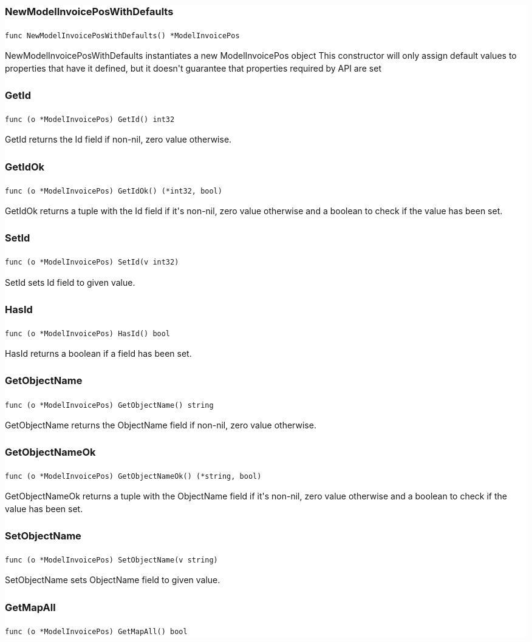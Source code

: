 ### NewModelInvoicePosWithDefaults

`func NewModelInvoicePosWithDefaults() *ModelInvoicePos`

NewModelInvoicePosWithDefaults instantiates a new ModelInvoicePos object
This constructor will only assign default values to properties that have it defined,
but it doesn't guarantee that properties required by API are set

### GetId

`func (o *ModelInvoicePos) GetId() int32`

GetId returns the Id field if non-nil, zero value otherwise.

### GetIdOk

`func (o *ModelInvoicePos) GetIdOk() (*int32, bool)`

GetIdOk returns a tuple with the Id field if it's non-nil, zero value otherwise
and a boolean to check if the value has been set.

### SetId

`func (o *ModelInvoicePos) SetId(v int32)`

SetId sets Id field to given value.

### HasId

`func (o *ModelInvoicePos) HasId() bool`

HasId returns a boolean if a field has been set.

### GetObjectName

`func (o *ModelInvoicePos) GetObjectName() string`

GetObjectName returns the ObjectName field if non-nil, zero value otherwise.

### GetObjectNameOk

`func (o *ModelInvoicePos) GetObjectNameOk() (*string, bool)`

GetObjectNameOk returns a tuple with the ObjectName field if it's non-nil, zero value otherwise
and a boolean to check if the value has been set.

### SetObjectName

`func (o *ModelInvoicePos) SetObjectName(v string)`

SetObjectName sets ObjectName field to given value.


### GetMapAll

`func (o *ModelInvoicePos) GetMapAll() bool`

